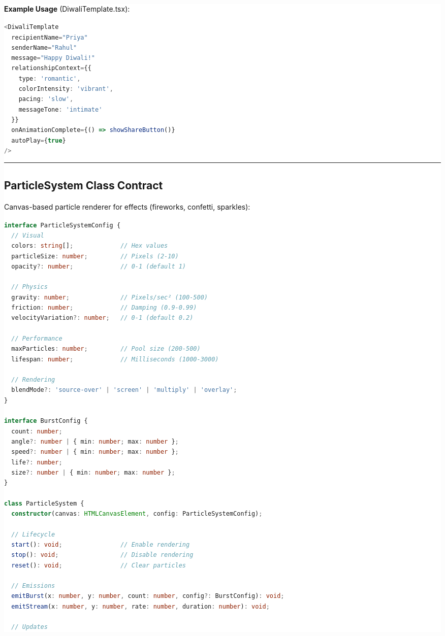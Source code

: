 **Example Usage** (DiwaliTemplate.tsx):

```typescript
<DiwaliTemplate
  recipientName="Priya"
  senderName="Rahul"
  message="Happy Diwali!"
  relationshipContext={{
    type: 'romantic',
    colorIntensity: 'vibrant',
    pacing: 'slow',
    messageTone: 'intimate'
  }}
  onAnimationComplete={() => showShareButton()}
  autoPlay={true}
/>
```

---

## ParticleSystem Class Contract

Canvas-based particle renderer for effects (fireworks, confetti, sparkles):

```typescript
interface ParticleSystemConfig {
  // Visual
  colors: string[];             // Hex values
  particleSize: number;         // Pixels (2-10)
  opacity?: number;             // 0-1 (default 1)

  // Physics
  gravity: number;              // Pixels/sec² (100-500)
  friction: number;             // Damping (0.9-0.99)
  velocityVariation?: number;   // 0-1 (default 0.2)

  // Performance
  maxParticles: number;         // Pool size (200-500)
  lifespan: number;             // Milliseconds (1000-3000)

  // Rendering
  blendMode?: 'source-over' | 'screen' | 'multiply' | 'overlay';
}

interface BurstConfig {
  count: number;
  angle?: number | { min: number; max: number };
  speed?: number | { min: number; max: number };
  life?: number;
  size?: number | { min: number; max: number };
}

class ParticleSystem {
  constructor(canvas: HTMLCanvasElement, config: ParticleSystemConfig);

  // Lifecycle
  start(): void;                // Enable rendering
  stop(): void;                 // Disable rendering
  reset(): void;                // Clear particles

  // Emissions
  emitBurst(x: number, y: number, count: number, config?: BurstConfig): void;
  emitStream(x: number, y: number, rate: number, duration: number): void;

  // Updates
```
